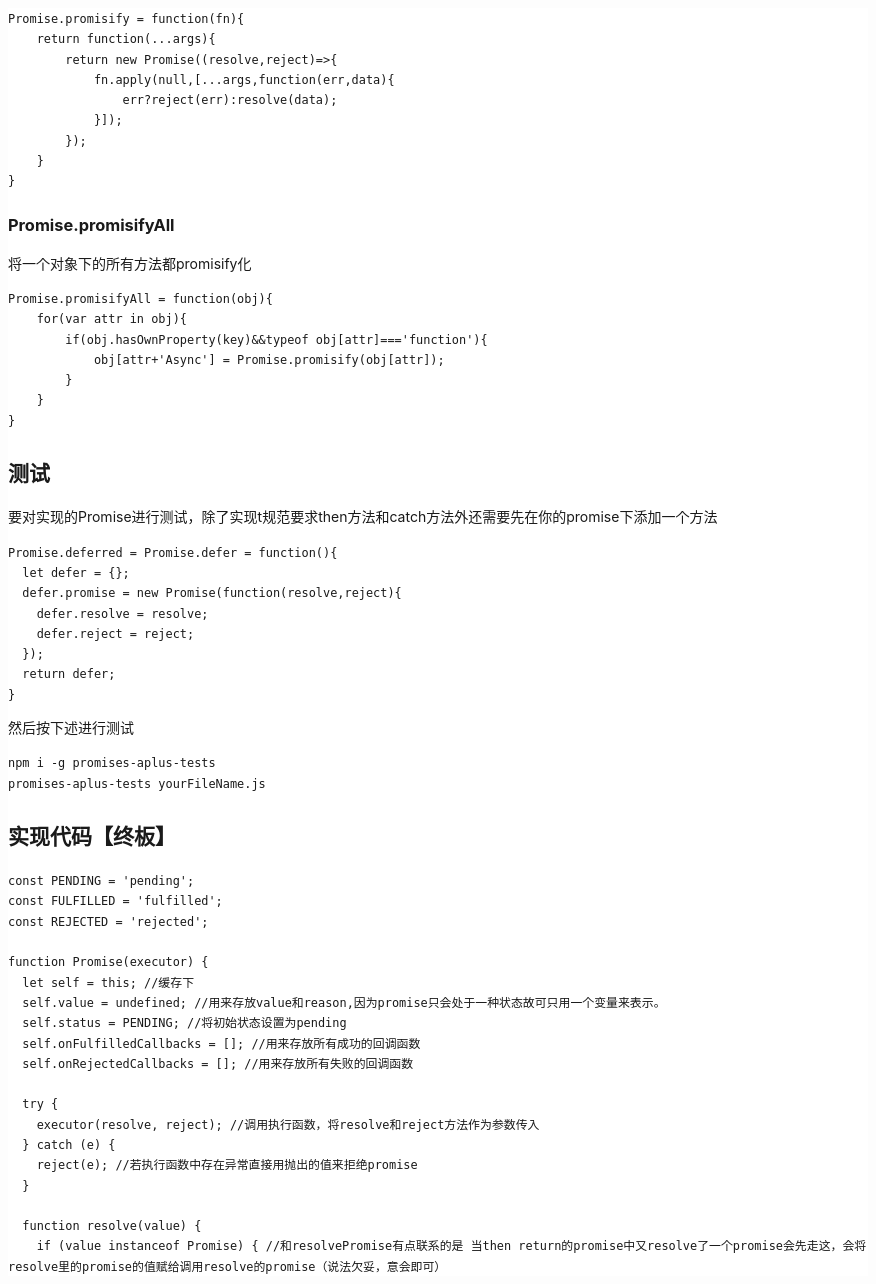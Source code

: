 ```
Promise.promisify = function(fn){
	return function(...args){
    	return new Promise((resolve,reject)=>{
        	fn.apply(null,[...args,function(err,data){
            	err?reject(err):resolve(data);
            }]);
        });
    }
}
```
### Promise.promisifyAll
将一个对象下的所有方法都promisify化
```
Promise.promisifyAll = function(obj){
	for(var attr in obj){
    	if(obj.hasOwnProperty(key)&&typeof obj[attr]==='function'){
        	obj[attr+'Async'] = Promise.promisify(obj[attr]);
        }
    }
}
```
## 测试
要对实现的Promise进行测试，除了实现t规范要求then方法和catch方法外还需要先在你的promise下添加一个方法
```
Promise.deferred = Promise.defer = function(){
  let defer = {};
  defer.promise = new Promise(function(resolve,reject){
    defer.resolve = resolve;
    defer.reject = reject;
  });
  return defer;
}
```
然后按下述进行测试
```
npm i -g promises-aplus-tests
promises-aplus-tests yourFileName.js
```
## 实现代码【终板】
```
const PENDING = 'pending';
const FULFILLED = 'fulfilled';
const REJECTED = 'rejected';

function Promise(executor) {
  let self = this; //缓存下
  self.value = undefined; //用来存放value和reason,因为promise只会处于一种状态故可只用一个变量来表示。
  self.status = PENDING; //将初始状态设置为pending
  self.onFulfilledCallbacks = []; //用来存放所有成功的回调函数
  self.onRejectedCallbacks = []; //用来存放所有失败的回调函数

  try {
    executor(resolve, reject); //调用执行函数，将resolve和reject方法作为参数传入
  } catch (e) {
    reject(e); //若执行函数中存在异常直接用抛出的值来拒绝promise
  }

  function resolve(value) {
    if (value instanceof Promise) { //和resolvePromise有点联系的是 当then return的promise中又resolve了一个promise会先走这，会将resolve里的promise的值赋给调用resolve的promise（说法欠妥，意会即可）
```